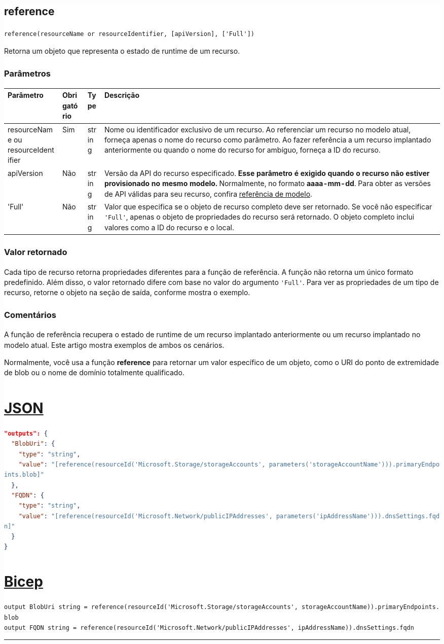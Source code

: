 ## <a name="reference"></a>reference

`reference(resourceName or resourceIdentifier, [apiVersion], ['Full'])`

Retorna um objeto que representa o estado de runtime de um recurso.

### <a name="parameters"></a>Parâmetros

| Parâmetro | Obrigatório | Type | Descrição |
|:--- |:--- |:--- |:--- |
| resourceName ou resourceIdentifier |Sim |string |Nome ou identificador exclusivo de um recurso. Ao referenciar um recurso no modelo atual, forneça apenas o nome do recurso como parâmetro. Ao fazer referência a um recurso implantado anteriormente ou quando o nome do recurso for ambíguo, forneça a ID do recurso. |
| apiVersion |Não |string |Versão da API do recurso especificado. **Esse parâmetro é exigido quando o recurso não estiver provisionado no mesmo modelo.** Normalmente, no formato **aaaa-mm-dd**. Para obter as versões de API válidas para seu recurso, confira [referência de modelo](/azure/templates/). |
| 'Full' |Não |string |Valor que especifica se o objeto de recurso completo deve ser retornado. Se você não especificar `'Full'`, apenas o objeto de propriedades do recurso será retornado. O objeto completo inclui valores como a ID do recurso e o local. |

### <a name="return-value"></a>Valor retornado

Cada tipo de recurso retorna propriedades diferentes para a função de referência. A função não retorna um único formato predefinido. Além disso, o valor retornado difere com base no valor do argumento `'Full'`. Para ver as propriedades de um tipo de recurso, retorne o objeto na seção de saída, conforme mostra o exemplo.

### <a name="remarks"></a>Comentários

A função de referência recupera o estado de runtime de um recurso implantado anteriormente ou um recurso implantado no modelo atual. Este artigo mostra exemplos de ambos os cenários.

Normalmente, você usa a função **reference** para retornar um valor específico de um objeto, como o URI do ponto de extremidade de blob ou o nome de domínio totalmente qualificado.

# <a name="json"></a>[JSON](#tab/json)

```json
"outputs": {
  "BlobUri": {
    "type": "string",
    "value": "[reference(resourceId('Microsoft.Storage/storageAccounts', parameters('storageAccountName'))).primaryEndpoints.blob]"
  },
  "FQDN": {
    "type": "string",
    "value": "[reference(resourceId('Microsoft.Network/publicIPAddresses', parameters('ipAddressName'))).dnsSettings.fqdn]"
  }
}
```

# <a name="bicep"></a>[Bicep](#tab/bicep)

```bicep
output BlobUri string = reference(resourceId('Microsoft.Storage/storageAccounts', storageAccountName)).primaryEndpoints.blob
output FQDN string = reference(resourceId('Microsoft.Network/publicIPAddresses', ipAddressName)).dnsSettings.fqdn
```

---